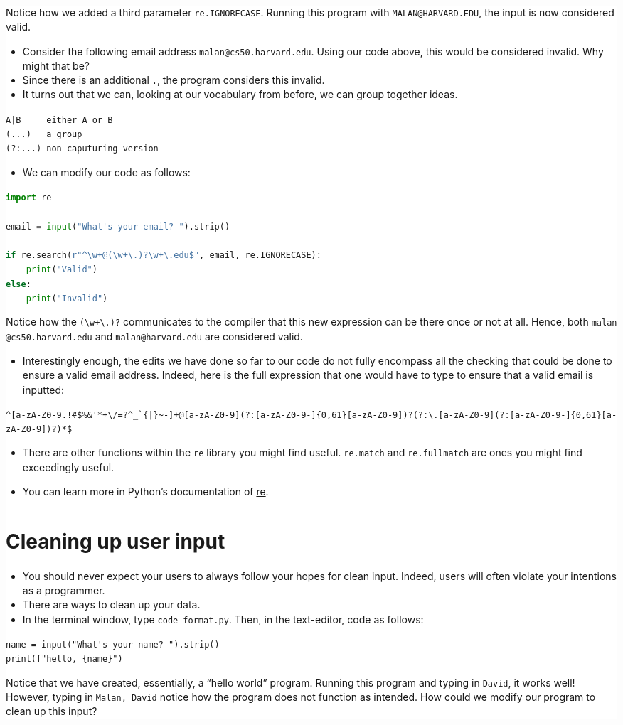Notice how we added a third parameter `re.IGNORECASE`. Running this program with `MALAN@HARVARD.EDU`, the input is now considered valid.

- Consider the following email address `malan@cs50.harvard.edu`. Using our code above, this would be considered invalid. Why might that be?
- Since there is an additional `.`, the program considers this invalid.
- It turns out that we can, looking at our vocabulary from before, we can group together ideas.

```
A|B     either A or B
(...)   a group
(?:...) non-caputuring version
```

- We can modify our code as follows:

```python
import re

email = input("What's your email? ").strip()

if re.search(r"^\w+@(\w+\.)?\w+\.edu$", email, re.IGNORECASE):
	print("Valid")
else:
	print("Invalid")
```

Notice how the `(\w+\.)?` communicates to the compiler that this new expression can be there once or not at all. Hence, both `malan@cs50.harvard.edu` and `malan@harvard.edu` are considered valid.

- Interestingly enough, the edits we have done so far to our code do not fully encompass all the checking that could be done to ensure a valid email address. Indeed, here is the full expression that one would have to type to ensure that a valid email is inputted:

```
^[a-zA-Z0-9.!#$%&'*+\/=?^_`{|}~-]+@[a-zA-Z0-9](?:[a-zA-Z0-9-]{0,61}[a-zA-Z0-9])?(?:\.[a-zA-Z0-9](?:[a-zA-Z0-9-]{0,61}[a-zA-Z0-9])?)*$
```

- There are other functions within the `re` library you might find useful. `re.match` and `re.fullmatch` are ones you might find exceedingly useful.

- You can learn more in Python’s documentation of [re](https://docs.python.org/3/library/re.html).

# Cleaning up user input

- You should never expect your users to always follow your hopes for clean input. Indeed, users will often violate your intentions as a programmer.
- There are ways to clean up your data.
- In the terminal window, type `code format.py`. Then, in the text-editor, code as follows:

```
name = input("What's your name? ").strip()
print(f"hello, {name}")
```

Notice that we have created, essentially, a “hello world” program. Running this program and typing in `David`, it works well! However, typing in `Malan, David` notice how the program does not function as intended. How could we modify our program to clean up this input?
